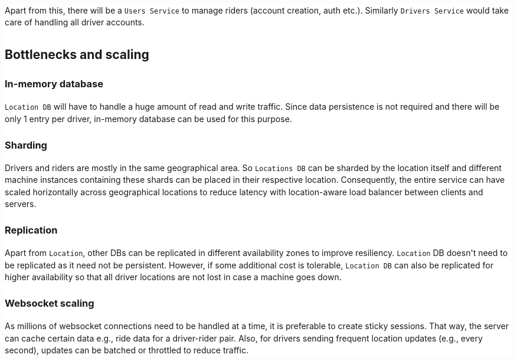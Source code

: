 Apart from this, there will be a `Users Service` to manage riders (account creation, auth etc.). Similarly `Drivers Service` would take care of handling all driver accounts.

## Bottlenecks and scaling

### In-memory database
`Location DB` will have to handle a huge amount of read and write traffic. Since data persistence is not required and there will be only 1 entry per driver, in-memory database can be used for this purpose.

### Sharding
Drivers and riders are mostly in the same geographical area. So `Locations DB` can be sharded by the location itself and different machine instances containing these shards can be placed in their respective location. Consequently, the entire service can have scaled horizontally across geographical locations to reduce latency with location-aware load balancer between clients and servers.

### Replication
Apart from `Location`, other DBs can be replicated in different availability zones to improve resiliency. `Location` DB doesn't need to be replicated as it need not be persistent. However, if some additional cost is tolerable, `Location DB` can also be replicated for higher availability so that all driver locations are not lost in case a machine goes down.

### Websocket scaling
As millions of websocket connections need to be handled at a time, it is preferable to create sticky sessions. That way, the server can cache certain data e.g., ride data for a driver-rider pair. Also, for drivers sending frequent location updates (e.g., every second), updates can be batched or throttled to reduce traffic.